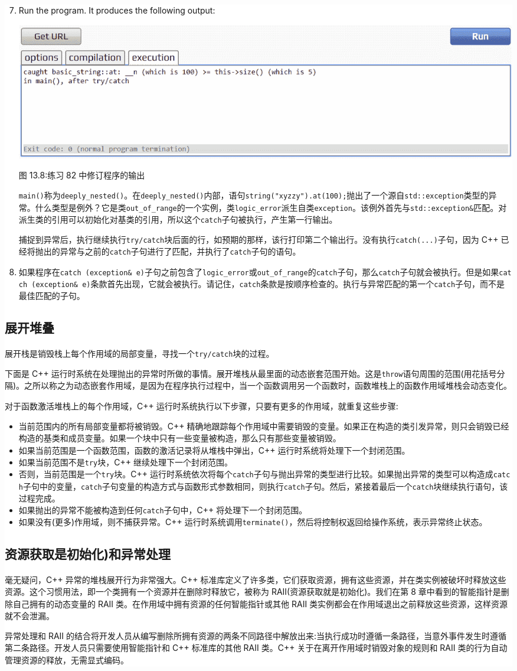 7.  Run the program. It produces the following output:

    ![Figure 13.8: Output of the revised program in exercise 82 ](img/C14195_13_08.jpg)

    图 13.8:练习 82 中修订程序的输出

    `main()`称为`deeply_nested()`。在`deeply_nested()`内部，语句`string("xyzzy").at(100);`抛出了一个源自`std::exception`类型的异常。什么类型是例外？它是类`out_of_range`的一个实例，类`logic_error`派生自类`exception`。该例外首先与`std::exception&`匹配。对派生类的引用可以初始化对基类的引用，所以这个`catch`子句被执行，产生第一行输出。

    捕捉到异常后，执行继续执行`try/catch`块后面的行，如预期的那样，该行打印第二个输出行。没有执行`catch(...)`子句，因为 C++ 已经将抛出的异常与之前的`catch`子句进行了匹配，并执行了`catch`子句的语句。

8.  如果程序在`catch (exception& e)`子句之前包含了`logic_error`或`out_of_range`的`catch`子句，那么`catch`子句就会被执行。但是如果`catch (exception& e)`条款首先出现，它就会被执行。请记住，`catch`条款是按顺序检查的。执行与异常匹配的第一个`catch`子句，而不是最佳匹配的子句。

## 展开堆叠

展开栈是销毁栈上每个作用域的局部变量，寻找一个`try/catch`块的过程。

下面是 C++ 运行时系统在处理抛出的异常时所做的事情。展开堆栈从最里面的动态嵌套范围开始。这是`throw`语句周围的范围(用花括号分隔)。之所以称之为动态嵌套作用域，是因为在程序执行过程中，当一个函数调用另一个函数时，函数堆栈上的函数作用域堆栈会动态变化。

对于函数激活堆栈上的每个作用域，C++ 运行时系统执行以下步骤，只要有更多的作用域，就重复这些步骤:

*   当前范围内的所有局部变量都将被销毁。C++ 精确地跟踪每个作用域中需要销毁的变量。如果正在构造的类引发异常，则只会销毁已经构造的基类和成员变量。如果一个块中只有一些变量被构造，那么只有那些变量被销毁。
*   如果当前范围是一个函数范围，函数的激活记录将从堆栈中弹出，C++ 运行时系统将处理下一个封闭范围。
*   如果当前范围不是`try`块，C++ 继续处理下一个封闭范围。
*   否则，当前范围是一个`try`块。C++ 运行时系统依次将每个`catch`子句与抛出异常的类型进行比较。如果抛出异常的类型可以构造成`catch`子句中的变量，`catch`子句变量的构造方式与函数形式参数相同，则执行`catch`子句。然后，紧接着最后一个`catch`块继续执行语句，该过程完成。
*   如果抛出的异常不能被构造到任何`catch`子句中，C++ 将处理下一个封闭范围。
*   如果没有(更多)作用域，则不捕获异常。C++ 运行时系统调用`terminate()`，然后将控制权返回给操作系统，表示异常终止状态。

## 资源获取是初始化)和异常处理

毫无疑问，C++ 异常的堆栈展开行为非常强大。C++ 标准库定义了许多类，它们获取资源，拥有这些资源，并在类实例被破坏时释放这些资源。这个习惯用法，即一个类拥有一个资源并在删除时释放它，被称为 RAII(资源获取就是初始化)。我们在第 8 章中看到的智能指针是删除自己拥有的动态变量的 RAII 类。在作用域中拥有资源的任何智能指针或其他 RAII 类实例都会在作用域退出之前释放这些资源，这样资源就不会泄漏。

异常处理和 RAII 的结合将开发人员从编写删除所拥有资源的两条不同路径中解放出来:当执行成功时遵循一条路径，当意外事件发生时遵循第二条路径。开发人员只需要使用智能指针和 C++ 标准库的其他 RAII 类。C++ 关于在离开作用域时销毁对象的规则和 RAII 类的行为自动管理资源的释放，无需显式编码。
